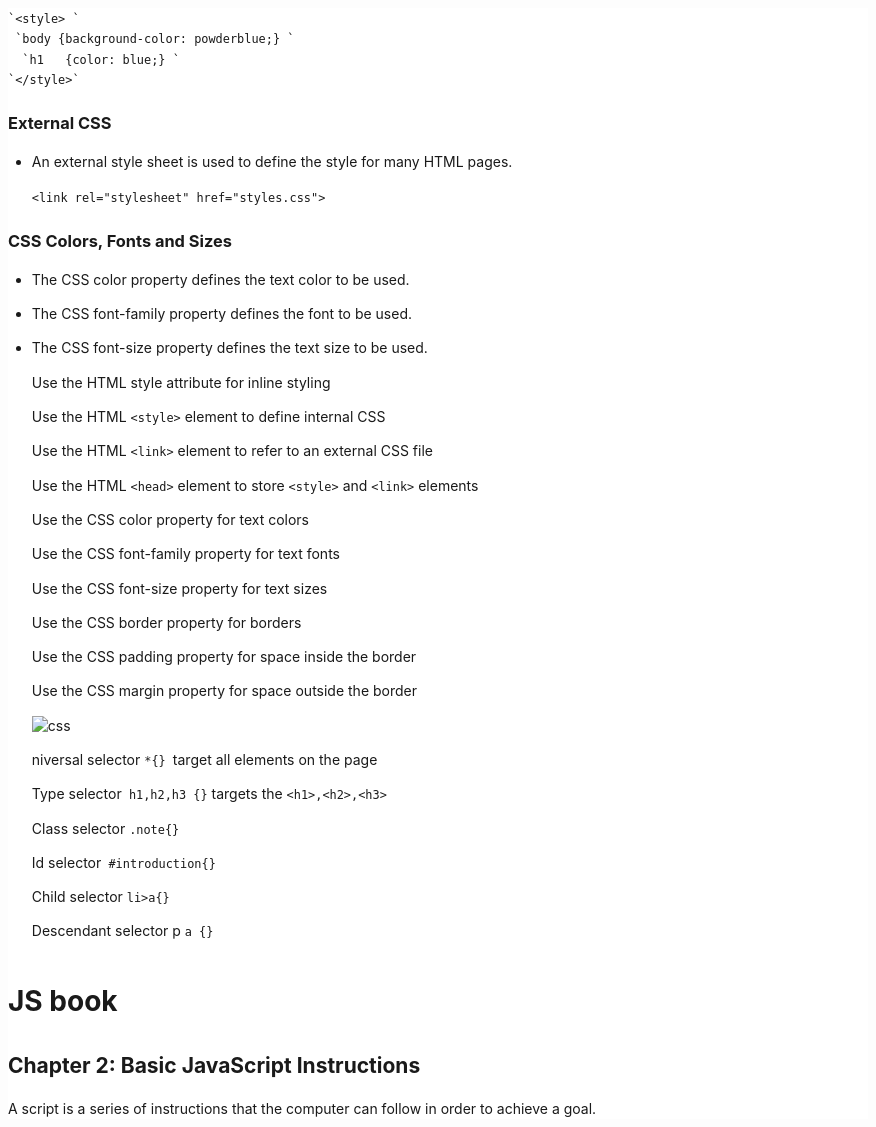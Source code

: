     `<style> `
     `body {background-color: powderblue;} ` 
      `h1   {color: blue;} `
    `</style>`

   ### External CSS
   + An external style sheet is used to define the style for many HTML pages.

     `<link rel="stylesheet" href="styles.css">`


   ### CSS Colors, Fonts and Sizes


  + The CSS color property defines the text color to be used.

  + The CSS font-family property defines the font to be used.

  + The CSS font-size property defines the text size to be used.




     Use the HTML style attribute for inline styling

     Use the HTML `<style>` element to define internal CSS

     Use the HTML `<link>` element to refer to an external CSS file

     Use the HTML `<head>` element to store `<style>` and `<link>` elements

     Use the CSS color property for text colors

     Use the CSS font-family property for text fonts

     Use the CSS font-size property for text sizes

     Use the CSS border property for borders

     Use the CSS padding property for space inside the border

     Use the CSS margin property for space outside the border
      
      



       ![css](https://e7.pngegg.com/pngimages/606/516/png-clipart-cascading-style-sheets-computer-icons-css3-world-wide-web-text-logo.png)


      niversal selector `*{} `target all elements on the page

      Type selector` h1,h2,h3 {}` targets the `<h1>,<h2>,<h3>`

      Class selector `.note{}`

      Id selector` #introduction{}`

      Child selector `li>a{}`

      Descendant selector p `a {}`




# **JS book**
## Chapter 2: Basic JavaScript Instructions
A script is a series of instructions that the computer can follow in order to achieve a goal. 
